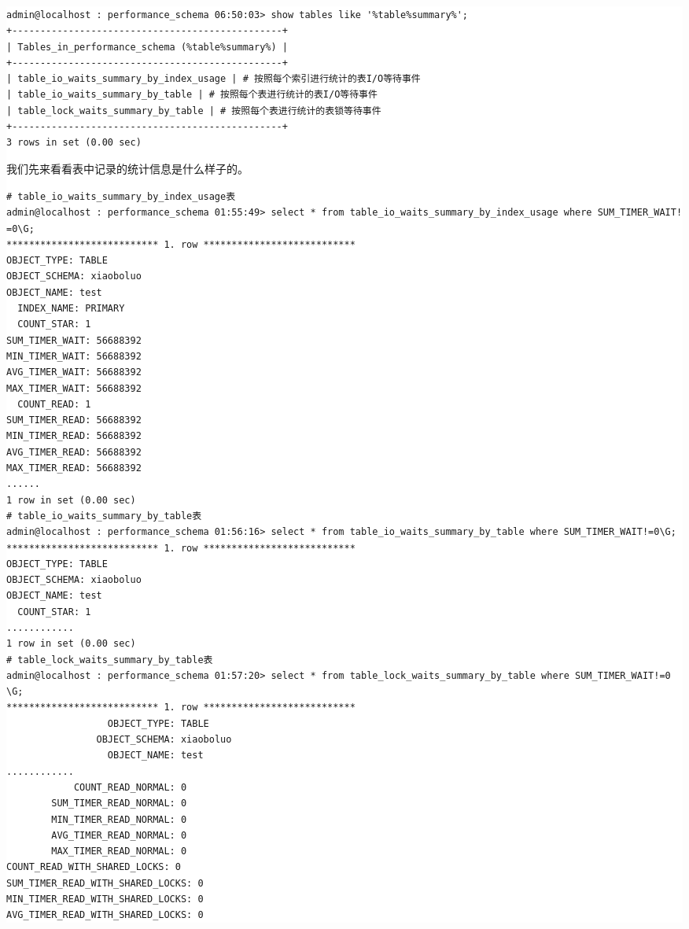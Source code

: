 
```
admin@localhost : performance_schema 06:50:03> show tables like '%table%summary%';
+------------------------------------------------+
| Tables_in_performance_schema (%table%summary%) |
+------------------------------------------------+
| table_io_waits_summary_by_index_usage | # 按照每个索引进行统计的表I/O等待事件
| table_io_waits_summary_by_table | # 按照每个表进行统计的表I/O等待事件
| table_lock_waits_summary_by_table | # 按照每个表进行统计的表锁等待事件
+------------------------------------------------+
3 rows in set (0.00 sec)
```



我们先来看看表中记录的统计信息是什么样子的。



```
# table_io_waits_summary_by_index_usage表
admin@localhost : performance_schema 01:55:49> select * from table_io_waits_summary_by_index_usage where SUM_TIMER_WAIT!=0\G;
*************************** 1. row ***************************
OBJECT_TYPE: TABLE
OBJECT_SCHEMA: xiaoboluo
OBJECT_NAME: test
  INDEX_NAME: PRIMARY
  COUNT_STAR: 1
SUM_TIMER_WAIT: 56688392
MIN_TIMER_WAIT: 56688392
AVG_TIMER_WAIT: 56688392
MAX_TIMER_WAIT: 56688392
  COUNT_READ: 1
SUM_TIMER_READ: 56688392
MIN_TIMER_READ: 56688392
AVG_TIMER_READ: 56688392
MAX_TIMER_READ: 56688392
......
1 row in set (0.00 sec)
# table_io_waits_summary_by_table表
admin@localhost : performance_schema 01:56:16> select * from table_io_waits_summary_by_table where SUM_TIMER_WAIT!=0\G;
*************************** 1. row ***************************
OBJECT_TYPE: TABLE
OBJECT_SCHEMA: xiaoboluo
OBJECT_NAME: test
  COUNT_STAR: 1
............
1 row in set (0.00 sec)
# table_lock_waits_summary_by_table表
admin@localhost : performance_schema 01:57:20> select * from table_lock_waits_summary_by_table where SUM_TIMER_WAIT!=0\G;
*************************** 1. row ***************************
                  OBJECT_TYPE: TABLE
                OBJECT_SCHEMA: xiaoboluo
                  OBJECT_NAME: test
............
            COUNT_READ_NORMAL: 0
        SUM_TIMER_READ_NORMAL: 0
        MIN_TIMER_READ_NORMAL: 0
        AVG_TIMER_READ_NORMAL: 0
        MAX_TIMER_READ_NORMAL: 0
COUNT_READ_WITH_SHARED_LOCKS: 0
SUM_TIMER_READ_WITH_SHARED_LOCKS: 0
MIN_TIMER_READ_WITH_SHARED_LOCKS: 0
AVG_TIMER_READ_WITH_SHARED_LOCKS: 0
```